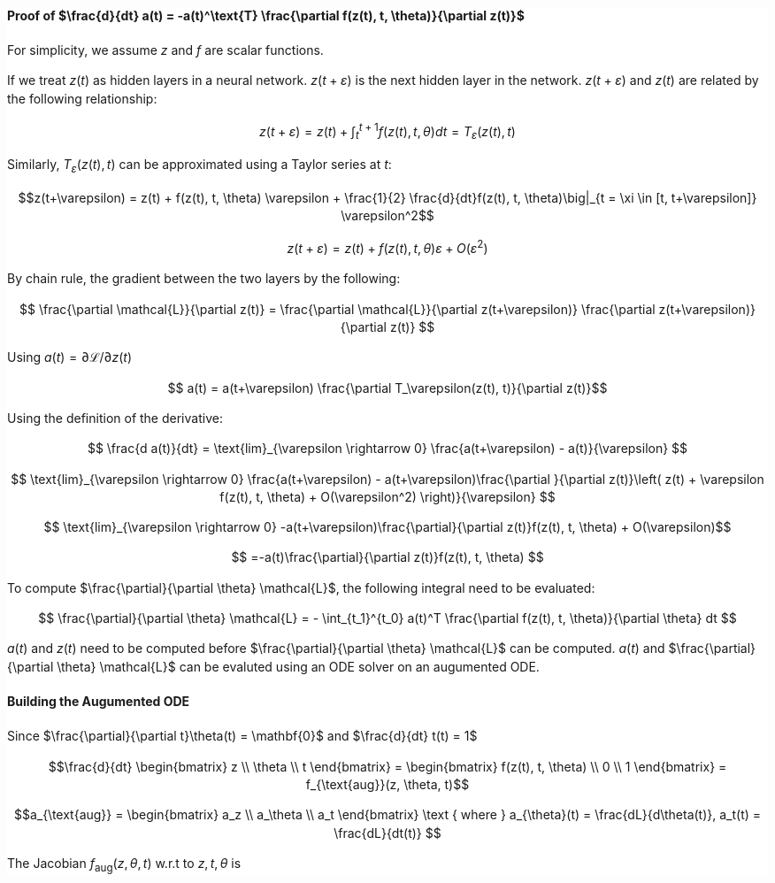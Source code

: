 #### Proof of $\frac{d}{dt} a(t) = -a(t)^\text{T} \frac{\partial f(z(t), t, \theta)}{\partial z(t)}$

For simplicity, we assume $z$ and $f$ are scalar functions.

If we treat $z(t)$ as hidden layers in a neural network. $z(t+\varepsilon)$ is the next hidden layer in the network. $z(t+\varepsilon)$ and $z(t)$ are related by the following relationship:

$$z(t+\varepsilon) = z(t) + \int_{t}^{t+1} f(z(t), t, \theta) dt = T_{\varepsilon}(z(t), t)$$

Similarly, $T_{\varepsilon}(z(t), t)$ can be approximated using a Taylor series at $t$:

$$z(t+\varepsilon) = z(t) + f(z(t), t, \theta) \varepsilon + \frac{1}{2} \frac{d}{dt}f(z(t), t, \theta)\big|_{t = \xi \in [t, t+\varepsilon]} \varepsilon^2$$

$$z(t+\varepsilon) = z(t) + f(z(t), t, \theta) \varepsilon + O(\varepsilon^2)$$

By chain rule, the gradient between the two layers by the following:

$$ \frac{\partial \mathcal{L}}{\partial z(t)} = \frac{\partial \mathcal{L}}{\partial z(t+\varepsilon)} \frac{\partial z(t+\varepsilon)}{\partial z(t)} $$


Using $a(t) = \partial \mathcal{L} / \partial z(t)$

$$ a(t)  =  a(t+\varepsilon) \frac{\partial T_\varepsilon(z(t), t)}{\partial z(t)}$$

Using the definition of the derivative:

$$ \frac{d a(t)}{dt} = \text{lim}_{\varepsilon \rightarrow 0} \frac{a(t+\varepsilon) - a(t)}{\varepsilon} $$

$$  \text{lim}_{\varepsilon \rightarrow 0} \frac{a(t+\varepsilon) - a(t+\varepsilon)\frac{\partial }{\partial z(t)}\left( z(t) + \varepsilon f(z(t), t, \theta) + O(\varepsilon^2) \right)}{\varepsilon} $$

$$  \text{lim}_{\varepsilon \rightarrow 0} -a(t+\varepsilon)\frac{\partial}{\partial z(t)}f(z(t), t, \theta) + O(\varepsilon)$$

$$ =-a(t)\frac{\partial}{\partial z(t)}f(z(t), t, \theta) $$

To compute $\frac{\partial}{\partial \theta} \mathcal{L}$, the following integral need to be evaluated:

$$ \frac{\partial}{\partial \theta} \mathcal{L} = - \int_{t_1}^{t_0} a(t)^T \frac{\partial f(z(t), t, \theta)}{\partial \theta} dt $$

$a(t)$ and $z(t)$ need to be computed before $\frac{\partial}{\partial \theta} \mathcal{L}$ can be computed. $a(t)$ and $\frac{\partial}{\partial \theta} \mathcal{L}$ can be evaluted using an ODE solver on an augumented ODE.

#### Building the Augumented ODE
Since $\frac{\partial}{\partial t}\theta(t) = \mathbf{0}$ and $\frac{d}{dt} t(t) = 1$

$$\frac{d}{dt} \begin{bmatrix} z \\ \theta \\ t \end{bmatrix} = \begin{bmatrix} f(z(t), t, \theta) \\ 0 \\ 1 \end{bmatrix} = f_{\text{aug}}(z, \theta, t)$$

$$a_{\text{aug}} = \begin{bmatrix} a_z \\ a_\theta \\ a_t \end{bmatrix} \text { where } a_{\theta}(t) = \frac{dL}{d\theta(t)}, a_t(t) = \frac{dL}{dt(t)} $$

The Jacobian $f_{\text{aug}}(z, \theta, t)$ w.r.t to $z, t, \theta$ is
